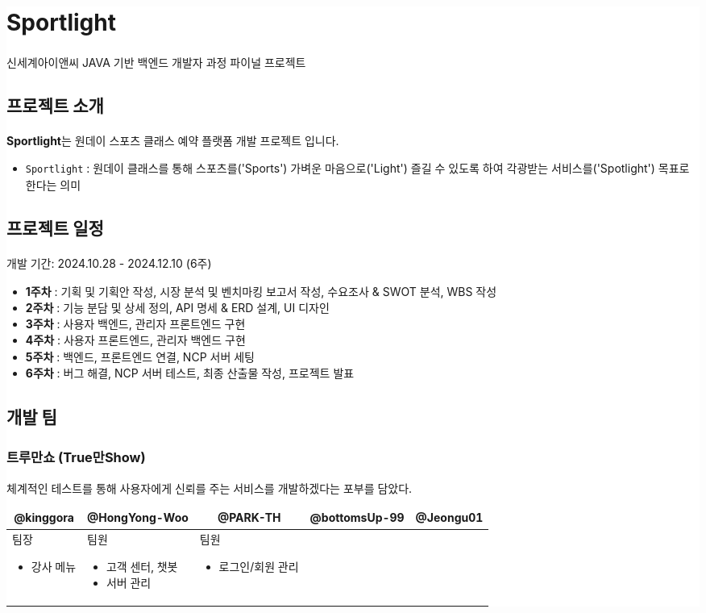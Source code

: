 # Sportlight
신세계아이앤씨 JAVA 기반 백엔드 개발자 과정 파이널 프로젝트

## 프로젝트 소개
**Sportlight**는 원데이 스포츠 클래스 예약 플랫폼 개발 프로젝트 입니다.
- ``Sportlight`` : 원데이 클래스를 통해 스포츠를('Sports') 가벼운 마음으로('Light') 즐길 수 있도록 하여 각광받는 서비스를('Spotlight') 목표로 한다는 의미

## 프로젝트 일정
개발 기간: 2024.10.28 - 2024.12.10 (6주)
- **1주차** : 기획 및 기획안 작성, 시장 분석 및 벤치마킹 보고서 작성, 수요조사 & SWOT 분석, WBS 작성
- **2주차** : 기능 분담 및 상세 정의, API 명세 & ERD 설계, UI 디자인
- **3주차** : 사용자 백엔드, 관리자 프론트엔드 구현
- **4주차** : 사용자 프론트엔드, 관리자 백엔드 구현
- **5주차** : 백엔드, 프론트엔드 연결, NCP 서버 세팅
- **6주차** : 버그 해결, NCP 서버 테스트, 최종 산출물 작성, 프로젝트 발표
  
## 개발 팀
### 트루만쇼 (True만Show)
체계적인 테스트를 통해 사용자에게 신뢰를 주는 서비스를 개발하겠다는 포부를 담았다.
<table>
  <thead>
    <tr align=center >
      <td>
      <b>@kinggora</b>
      </td>
      <td>
        <b>@HongYong-Woo</b>
      </td>
      <td>
        <b>@PARK-TH</b>
      </td>
      <td>
        <b>@bottomsUp-99</b>
      </td>
      <td>
        <b>@Jeongu01</b>
      </td>
    </tr>
  </thead>
  <tbody>
    <tr valign=top>
      <td>
        <div>팀장</div>
        <ul>
          <li>강사 메뉴</li>
        </ul>
      </td>
      <td>
        <div>팀원</div>
        <ul>
          <li>고객 센터, 챗봇</li>
          <li>서버 관리</li>
        </ul>
      </td>
      <td>
        <div>팀원</div>
        <ul>
          <li>로그인/회원 관리</li>